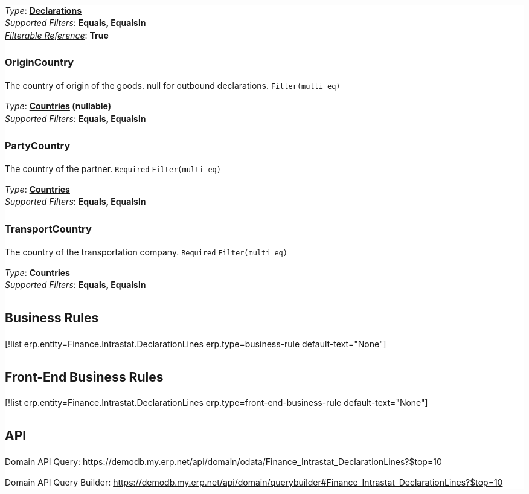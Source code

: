 _Type_: **[Declarations](Finance.Intrastat.Declarations.md)**  
_Supported Filters_: **Equals, EqualsIn**  
_[Filterable Reference](https://docs.erp.net/dev/domain-api/filterable-references.html)_: **True**  

### OriginCountry

The country of origin of the goods. null for outbound declarations. `Filter(multi eq)`

_Type_: **[Countries](General.Geography.Countries.md) (nullable)**  
_Supported Filters_: **Equals, EqualsIn**  

### PartyCountry

The country of the partner. `Required` `Filter(multi eq)`

_Type_: **[Countries](General.Geography.Countries.md)**  
_Supported Filters_: **Equals, EqualsIn**  

### TransportCountry

The country of the transportation company. `Required` `Filter(multi eq)`

_Type_: **[Countries](General.Geography.Countries.md)**  
_Supported Filters_: **Equals, EqualsIn**  



## Business Rules

[!list erp.entity=Finance.Intrastat.DeclarationLines erp.type=business-rule default-text="None"]

## Front-End Business Rules

[!list erp.entity=Finance.Intrastat.DeclarationLines erp.type=front-end-business-rule default-text="None"]

## API

Domain API Query:
<https://demodb.my.erp.net/api/domain/odata/Finance_Intrastat_DeclarationLines?$top=10>

Domain API Query Builder:
<https://demodb.my.erp.net/api/domain/querybuilder#Finance_Intrastat_DeclarationLines?$top=10>

